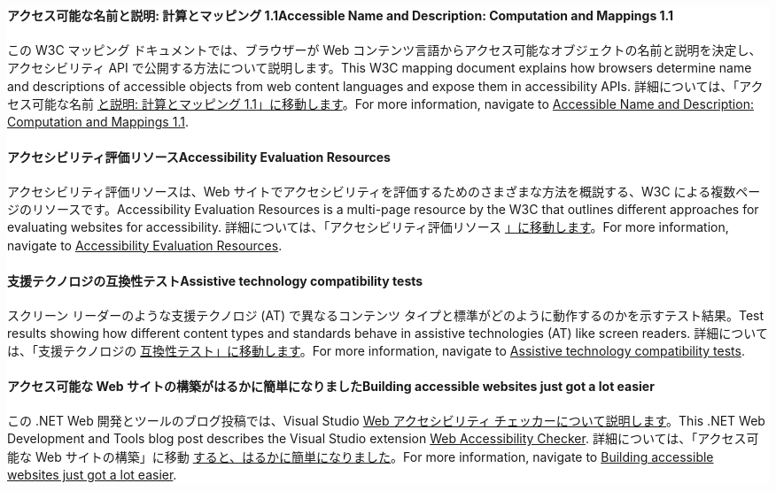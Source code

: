 #### <a name="accessible-name-and-description-computation-and-mappings-11"></a><span data-ttu-id="98d0c-202">アクセス可能な名前と説明: 計算とマッピング 1.1</span><span class="sxs-lookup"><span data-stu-id="98d0c-202">Accessible Name and Description: Computation and Mappings 1.1</span></span>  

<span data-ttu-id="98d0c-203">この W3C マッピング ドキュメントでは、ブラウザーが Web コンテンツ言語からアクセス可能なオブジェクトの名前と説明を決定し、アクセシビリティ API で公開する方法について説明します。</span><span class="sxs-lookup"><span data-stu-id="98d0c-203">This W3C mapping document explains how browsers determine name and descriptions of accessible objects from web content languages and expose them in accessibility APIs.</span></span>  <span data-ttu-id="98d0c-204">詳細については、「アクセス可能な名前 [と説明: 計算とマッピング 1.1」に移動します](https://www.w3.org/TR/accname-1.1)。</span><span class="sxs-lookup"><span data-stu-id="98d0c-204">For more information, navigate to [Accessible Name and Description: Computation and Mappings 1.1](https://www.w3.org/TR/accname-1.1).</span></span>  

#### <a name="accessibility-evaluation-resources"></a><span data-ttu-id="98d0c-205">アクセシビリティ評価リソース</span><span class="sxs-lookup"><span data-stu-id="98d0c-205">Accessibility Evaluation Resources</span></span>  

<span data-ttu-id="98d0c-206">アクセシビリティ評価リソースは、Web サイトでアクセシビリティを評価するためのさまざまな方法を概説する、W3C による複数ページのリソースです。</span><span class="sxs-lookup"><span data-stu-id="98d0c-206">Accessibility Evaluation Resources is a multi-page resource by the W3C that outlines different approaches for evaluating websites for accessibility.</span></span>  <span data-ttu-id="98d0c-207">詳細については、「アクセシビリティ評価リソース [」に移動します](https://www.w3.org/WAI/eval/Overview.html)。</span><span class="sxs-lookup"><span data-stu-id="98d0c-207">For more information, navigate to [Accessibility Evaluation Resources](https://www.w3.org/WAI/eval/Overview.html).</span></span>  

#### <a name="assistive-technology-compatibility-tests"></a><span data-ttu-id="98d0c-208">支援テクノロジの互換性テスト</span><span class="sxs-lookup"><span data-stu-id="98d0c-208">Assistive technology compatibility tests</span></span>  

<span data-ttu-id="98d0c-209">スクリーン リーダーのような支援テクノロジ \(AT\) で異なるコンテンツ タイプと標準がどのように動作するのかを示すテスト結果。</span><span class="sxs-lookup"><span data-stu-id="98d0c-209">Test results showing how different content types and standards behave in assistive technologies \(AT\) like screen readers.</span></span>  <span data-ttu-id="98d0c-210">詳細については、「支援テクノロジの [互換性テスト」に移動します](http://www.powermapper.com/tests)。</span><span class="sxs-lookup"><span data-stu-id="98d0c-210">For more information, navigate to [Assistive technology compatibility tests](http://www.powermapper.com/tests).</span></span>  

#### <a name="building-accessible-websites-just-got-a-lot-easier"></a><span data-ttu-id="98d0c-211">アクセス可能な Web サイトの構築がはるかに簡単になりました</span><span class="sxs-lookup"><span data-stu-id="98d0c-211">Building accessible websites just got a lot easier</span></span>  

<span data-ttu-id="98d0c-212">この .NET Web 開発とツールのブログ投稿では、Visual Studio [Web アクセシビリティ チェッカーについて説明します](https://marketplace.visualstudio.com/items?itemName=MadsKristensen.WebAccessibilityChecker)。</span><span class="sxs-lookup"><span data-stu-id="98d0c-212">This .NET Web Development and Tools blog post describes the Visual Studio extension [Web Accessibility Checker](https://marketplace.visualstudio.com/items?itemName=MadsKristensen.WebAccessibilityChecker).</span></span>  <span data-ttu-id="98d0c-213">詳細については、「アクセス可能な Web サイトの構築」に移動 [すると、はるかに簡単になりました](https://devblogs.microsoft.com/aspnet/building-accessible-websites-just-got-a-lot-easier)。</span><span class="sxs-lookup"><span data-stu-id="98d0c-213">For more information, navigate to [Building accessible websites just got a lot easier](https://devblogs.microsoft.com/aspnet/building-accessible-websites-just-got-a-lot-easier).</span></span>  
